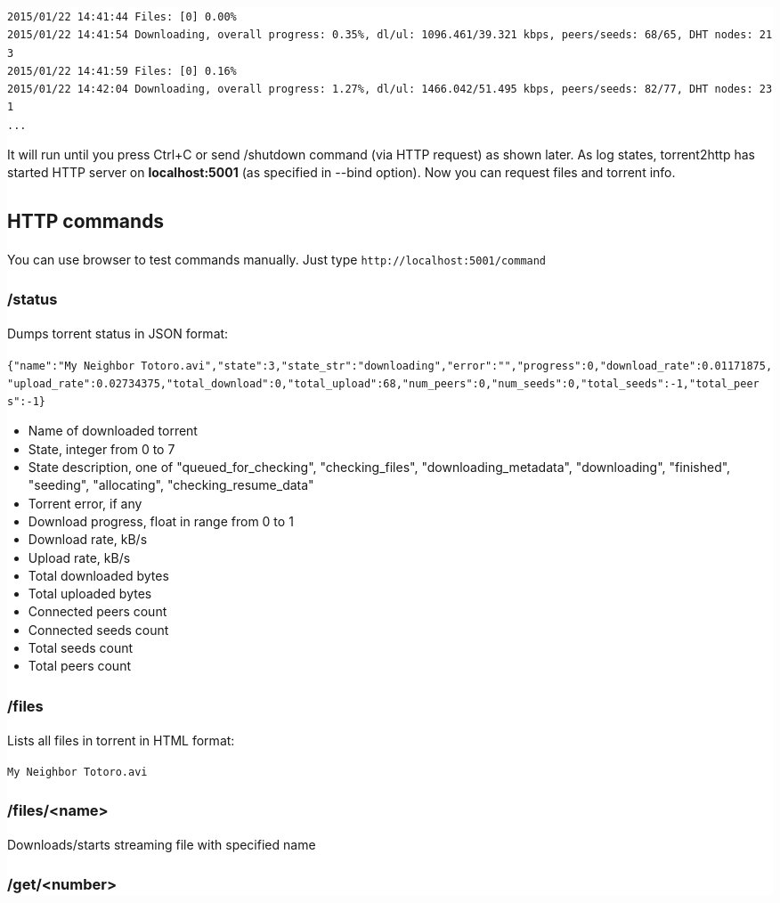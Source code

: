     2015/01/22 14:41:44 Files: [0] 0.00%
    2015/01/22 14:41:54 Downloading, overall progress: 0.35%, dl/ul: 1096.461/39.321 kbps, peers/seeds: 68/65, DHT nodes: 213
    2015/01/22 14:41:59 Files: [0] 0.16%
    2015/01/22 14:42:04 Downloading, overall progress: 1.27%, dl/ul: 1466.042/51.495 kbps, peers/seeds: 82/77, DHT nodes: 231
    ...
    
It will run until you press Ctrl+C or send /shutdown command (via HTTP request) as shown later.
As log states, torrent2http has started HTTP server on **localhost:5001** (as specified in --bind option).
Now you can request files and torrent info.


HTTP commands
-------------

You can use browser to test commands manually. Just type `http://localhost:5001/command`

### /status ###

Dumps torrent status in JSON format:

    {"name":"My Neighbor Totoro.avi","state":3,"state_str":"downloading","error":"","progress":0,"download_rate":0.01171875,
    "upload_rate":0.02734375,"total_download":0,"total_upload":68,"num_peers":0,"num_seeds":0,"total_seeds":-1,"total_peers":-1}

* Name of downloaded torrent
* State, integer from 0 to 7
* State description, one of "queued_for_checking", "checking_files", "downloading_metadata", "downloading", "finished", "seeding", "allocating", "checking_resume_data"
* Torrent error, if any
* Download progress, float in range from 0 to 1
* Download rate, kB/s
* Upload rate, kB/s
* Total downloaded bytes
* Total uploaded bytes
* Connected peers count
* Connected seeds count
* Total seeds count
* Total peers count

### /files ###

Lists all files in torrent in HTML format:

    My Neighbor Totoro.avi

### /files/\<name\> ###

Downloads/starts streaming file with specified name 

### /get/\<number\> ###
